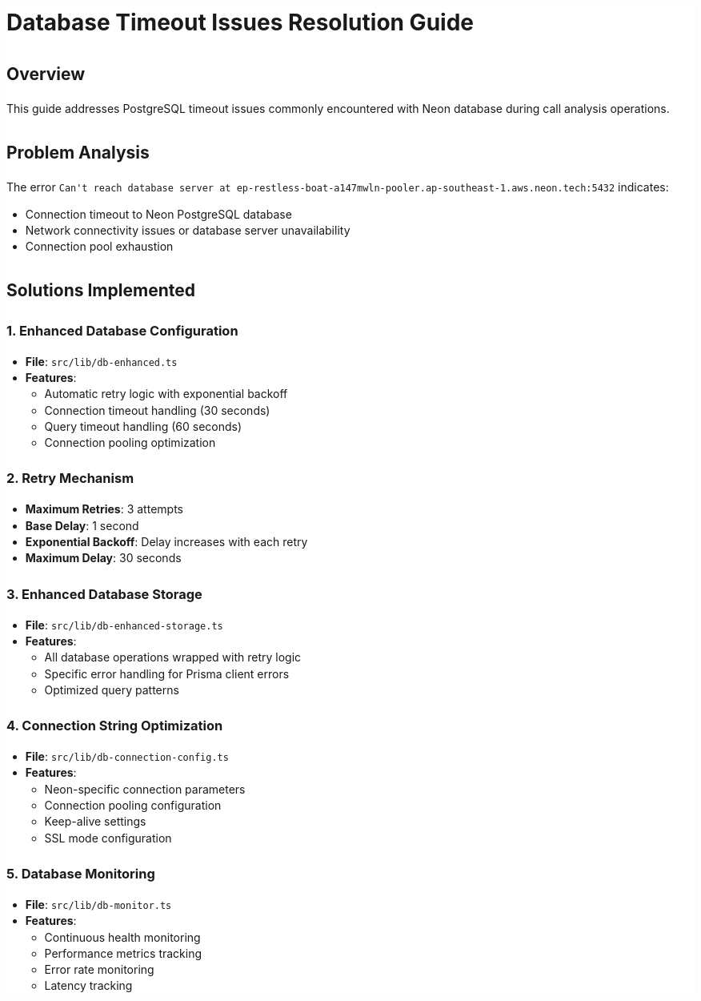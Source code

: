 # Database Timeout Issues Resolution Guide

## Overview
This guide addresses PostgreSQL timeout issues commonly encountered with Neon database during call analysis operations.

## Problem Analysis
The error `Can't reach database server at ep-restless-boat-a147mwln-pooler.ap-southeast-1.aws.neon.tech:5432` indicates:
- Connection timeout to Neon PostgreSQL database
- Network connectivity issues or database server unavailability
- Connection pool exhaustion

## Solutions Implemented

### 1. Enhanced Database Configuration
- **File**: `src/lib/db-enhanced.ts`
- **Features**:
  - Automatic retry logic with exponential backoff
  - Connection timeout handling (30 seconds)
  - Query timeout handling (60 seconds)
  - Connection pooling optimization

### 2. Retry Mechanism
- **Maximum Retries**: 3 attempts
- **Base Delay**: 1 second
- **Exponential Backoff**: Delay increases with each retry
- **Maximum Delay**: 30 seconds

### 3. Enhanced Database Storage
- **File**: `src/lib/db-enhanced-storage.ts`
- **Features**:
  - All database operations wrapped with retry logic
  - Specific error handling for Prisma client errors
  - Optimized query patterns

### 4. Connection String Optimization
- **File**: `src/lib/db-connection-config.ts`
- **Features**:
  - Neon-specific connection parameters
  - Connection pooling configuration
  - Keep-alive settings
  - SSL mode configuration

### 5. Database Monitoring
- **File**: `src/lib/db-monitor.ts`
- **Features**:
  - Continuous health monitoring
  - Performance metrics tracking
  - Error rate monitoring
  - Latency tracking
